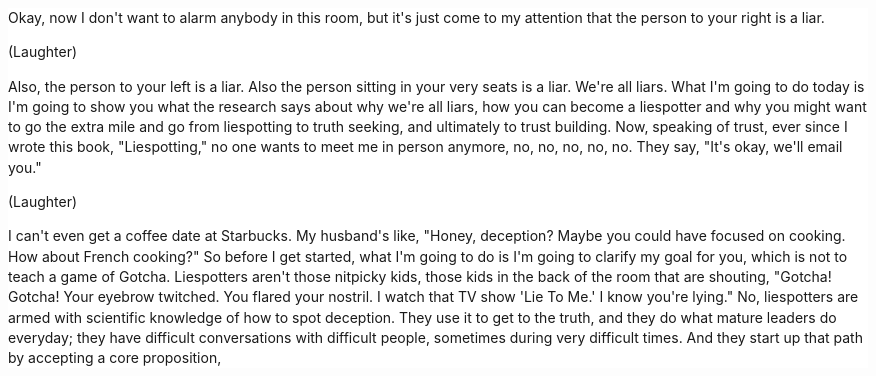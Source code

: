 
Okay, now I don&#39;t want
to alarm anybody in this room,
but it&#39;s just come to my attention
that the person to your right is a liar.

(Laughter)

Also, the person to your left is a liar.
Also the person sitting
in your very seats is a liar.
We&#39;re all liars.
What I&#39;m going to do today
is I&#39;m going to show you what the research
says about why we&#39;re all liars,
how you can become a liespotter
and why you might want
to go the extra mile
and go from liespotting to truth seeking,
and ultimately to trust building.
Now, speaking of trust,
ever since I wrote
this book, &quot;Liespotting,&quot;
no one wants to meet me in person
anymore, no, no, no, no, no.
They say, &quot;It&#39;s okay, we&#39;ll email you.&quot;

(Laughter)

I can&#39;t even get
a coffee date at Starbucks.
My husband&#39;s like, &quot;Honey, deception?
Maybe you could have focused on cooking.
How about French cooking?&quot;
So before I get started,
what I&#39;m going to do
is I&#39;m going to clarify my goal for you,
which is not to teach a game of Gotcha.
Liespotters aren&#39;t those nitpicky kids,
those kids in the back of the room
that are shouting, &quot;Gotcha! Gotcha!
Your eyebrow twitched.
You flared your nostril.
I watch that TV show &#39;Lie To Me.&#39;
I know you&#39;re lying.&quot;
No, liespotters are armed
with scientific knowledge
of how to spot deception.
They use it to get to the truth,
and they do what mature
leaders do everyday;
they have difficult conversations
with difficult people,
sometimes during very difficult times.
And they start up that path
by accepting a core proposition,
